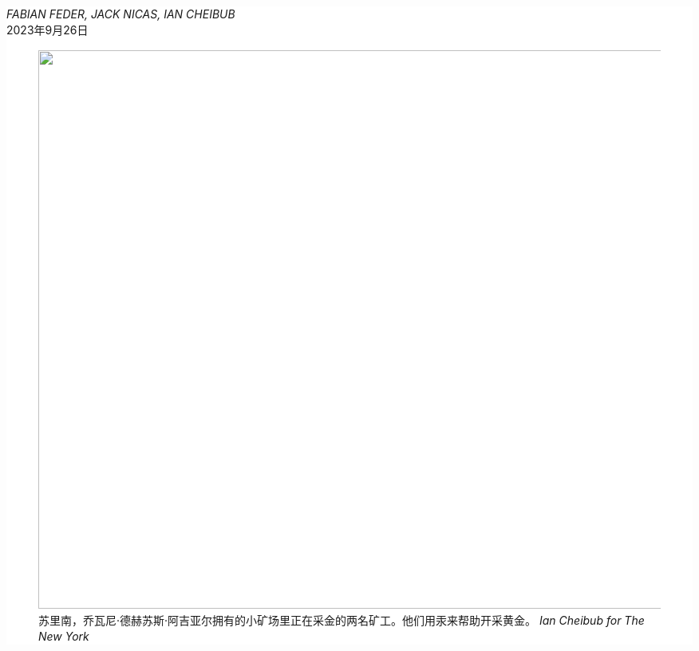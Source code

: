 <address>FABIAN FEDER, JACK NICAS, IAN CHEIBUB</address><time pudate="2023-09-26 05:43:38" datetime="2023-09-26 05:43:38">2023年9月26日</time><figure><img src="https://images.weserv.nl/?url=static01.nyt.com/images/2023/09/15/world/00suriname-mercury-promo/00suriname-mercury-master1050.jpg" width="1050" height="700"><figcaption>苏里南，乔瓦尼·德赫苏斯·阿吉亚尔拥有的小矿场里正在采金的两名矿工。他们用汞来帮助开采黄金。 <cite>Ian Cheibub for The New York